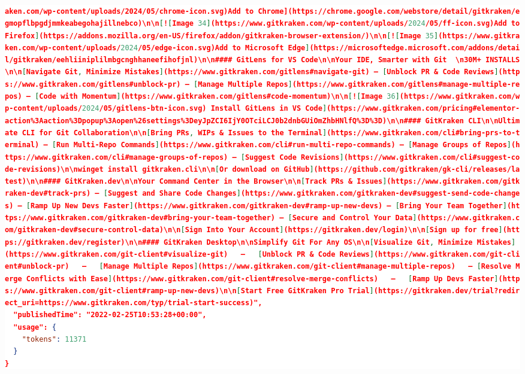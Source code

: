 ```json
aken.com/wp-content/uploads/2024/05/chrome-icon.svg)Add to Chrome](https://chrome.google.com/webstore/detail/gitkraken/egmopflbpgdjmmkeabegohajillnebco)\n\n[![Image 34](https://www.gitkraken.com/wp-content/uploads/2024/05/ff-icon.svg)Add to Firefox](https://addons.mozilla.org/en-US/firefox/addon/gitkraken-browser-extension/)\n\n[![Image 35](https://www.gitkraken.com/wp-content/uploads/2024/05/edge-icon.svg)Add to Microsoft Edge](https://microsoftedge.microsoft.com/addons/detail/gitkraken/eehliiniplilmbgcnghhaneefihofjnl)\n\n#### GitLens for VS Code\n\nYour IDE, Smarter with Git  \n30M+ INSTALLS\n\n[Navigate Git, Minimize Mistakes](https://www.gitkraken.com/gitlens#navigate-git) – [Unblock PR & Code Reviews](https://www.gitkraken.com/gitlens#unblock-pr) – [Manage Multiple Repos](https://www.gitkraken.com/gitlens#manage-multiple-repos) – [Code with Momentum](https://www.gitkraken.com/gitlens#code-momentum)\n\n[![Image 36](https://www.gitkraken.com/wp-content/uploads/2024/05/gitlens-btn-icon.svg) Install GitLens in VS Code](https://www.gitkraken.com/pricing#elementor-action%3Aaction%3Dpopup%3Aopen%26settings%3DeyJpZCI6IjY0OTciLCJ0b2dnbGUiOmZhbHNlfQ%3D%3D)\n\n#### GitKraken CLI\n\nUltimate CLI for Git Collaboration\n\n[Bring PRs, WIPs & Issues to the Terminal](https://www.gitkraken.com/cli#bring-prs-to-terminal) – [Run Multi-Repo Commands](https://www.gitkraken.com/cli#run-multi-repo-commands) – [Manage Groups of Repos](https://www.gitkraken.com/cli#manage-groups-of-repos) – [Suggest Code Revisions](https://www.gitkraken.com/cli#suggest-code-revisions)\n\nwinget install gitkraken.cli\n\n[Or download on GitHub](https://github.com/gitkraken/gk-cli/releases/latest)\n\n#### GitKraken.dev\n\nYour Command Center in the Browser\n\n[Track PRs & Issues](https://www.gitkraken.com/gitkraken-dev#track-prs) – [Suggest and Share Code Changes](https://www.gitkraken.com/gitkraken-dev#suggest-send-code-changes) – [Ramp Up New Devs Faster](https://www.gitkraken.com/gitkraken-dev#ramp-up-new-devs) – [Bring Your Team Together](https://www.gitkraken.com/gitkraken-dev#bring-your-team-together) – [Secure and Control Your Data](https://www.gitkraken.com/gitkraken-dev#secure-control-data)\n\n[Sign Into Your Account](https://gitkraken.dev/login)\n\n[Sign up for free](https://gitkraken.dev/register)\n\n#### GitKraken Desktop\n\nSimplify Git For Any OS\n\n[Visualize Git, Minimize Mistakes](https://www.gitkraken.com/git-client#visualize-git)   –   [Unblock PR & Code Reviews](https://www.gitkraken.com/git-client#unblock-pr)   –   [Manage Multiple Repos](https://www.gitkraken.com/git-client#manage-multiple-repos)   – [Resolve Merge Conflicts with Ease](https://www.gitkraken.com/git-client#resolve-merge-conflicts)   –   [Ramp Up Devs Faster](https://www.gitkraken.com/git-client#ramp-up-new-devs)\n\n[Start Free GitKraken Pro Trial](https://gitkraken.dev/trial?redirect_uri=https://www.gitkraken.com/typ/trial-start-success)",
  "publishedTime": "2022-02-25T10:53:28+00:00",
  "usage": {
    "tokens": 11371
  }
}
```
